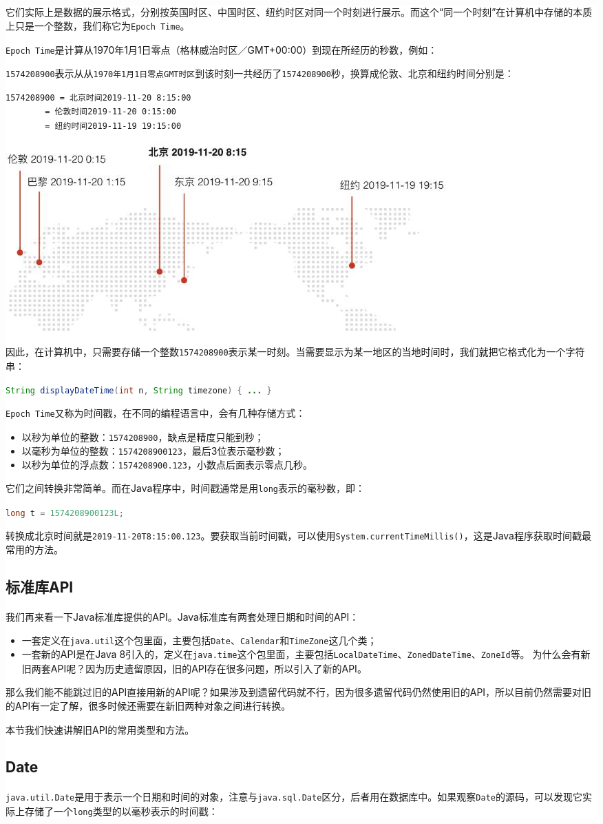 它们实际上是数据的展示格式，分别按英国时区、中国时区、纽约时区对同一个时刻进行展示。而这个“同一个时刻”在计算机中存储的本质上只是一个整数，我们称它为`Epoch Time`。

`Epoch Time`是计算从1970年1月1日零点（格林威治时区／GMT+00:00）到现在所经历的秒数，例如：

`1574208900`表示从从`1970年1月1日零点GMT时区`到该时刻一共经历了`1574208900`秒，换算成伦敦、北京和纽约时间分别是：

    1574208900 = 北京时间2019-11-20 8:15:00
            = 伦敦时间2019-11-20 0:15:00
            = 纽约时间2019-11-19 19:15:00

![](pic/13.1.1.jpg)

因此，在计算机中，只需要存储一个整数`1574208900`表示某一时刻。当需要显示为某一地区的当地时间时，我们就把它格式化为一个字符串：

```java
String displayDateTime(int n, String timezone) { ... }
```

`Epoch Time`又称为时间戳，在不同的编程语言中，会有几种存储方式：

- 以秒为单位的整数：`1574208900`，缺点是精度只能到秒；
- 以毫秒为单位的整数：`1574208900123`，最后3位表示毫秒数；
- 以秒为单位的浮点数：`1574208900.123`，小数点后面表示零点几秒。

它们之间转换非常简单。而在Java程序中，时间戳通常是用`long`表示的毫秒数，即：

```java
long t = 1574208900123L;
```

转换成北京时间就是`2019-11-20T8:15:00.123`。要获取当前时间戳，可以使用`System.currentTimeMillis()`，这是Java程序获取时间戳最常用的方法。

## 标准库API
我们再来看一下Java标准库提供的API。Java标准库有两套处理日期和时间的API：

- 一套定义在`java.util`这个包里面，主要包括`Date`、`Calendar`和`TimeZone`这几个类；
- 一套新的API是在Java 8引入的，定义在`java.time`这个包里面，主要包括`LocalDateTime`、`ZonedDateTime`、`ZoneId`等。
为什么会有新旧两套API呢？因为历史遗留原因，旧的API存在很多问题，所以引入了新的API。

那么我们能不能跳过旧的API直接用新的API呢？如果涉及到遗留代码就不行，因为很多遗留代码仍然使用旧的API，所以目前仍然需要对旧的API有一定了解，很多时候还需要在新旧两种对象之间进行转换。

本节我们快速讲解旧API的常用类型和方法。

## Date
`java.util.Date`是用于表示一个日期和时间的对象，注意与`java.sql.Date`区分，后者用在数据库中。如果观察`Date`的源码，可以发现它实际上存储了一个`long`类型的以毫秒表示的时间戳：
